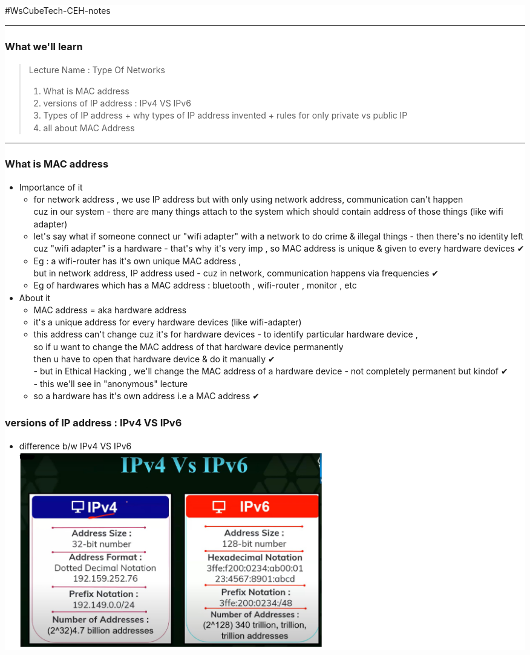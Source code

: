 #WsCubeTech-CEH-notes 

---
### What we'll learn 
> Lecture Name : Type Of Networks
> 1. What is MAC address
> 2. versions of IP address : IPv4 VS IPv6
> 3. Types of IP address + why types of IP address invented + rules for only private vs public IP
> 4. all about MAC Address

---

### What is MAC address
- Importance of it
	- for network address , we use IP address but with only using network address, communication can't happen <br>cuz in our system - there are many things attach to the system which should contain address of those things (like wifi adapter)
	- let's say what if someone connect ur "wifi adapter" with a network to do crime & illegal things - then there's no identity left <br>cuz "wifi adapter" is a hardware - that's why it's very imp , so MAC address is unique & given to every hardware devices ✔
	- Eg : a wifi-router has it's own unique MAC address , <br>but in network address, IP address used - cuz in network, communication happens via frequencies ✔
	- Eg of hardwares which has a MAC address : bluetooth , wifi-router , monitor , etc
- About it
	- MAC address = aka hardware address
	- it's a unique address for every hardware devices (like wifi-adapter)
	- this address can't change cuz it's for hardware devices - to identify particular hardware device , <br>so if u want to change the MAC address of that hardware device permanently <br>then u have to open that hardware device & do it manually ✔ <br>- but in Ethical Hacking , we'll change the MAC address of a hardware device - not completely permanent but kindof ✔ <br>- this we'll see in "anonymous" lecture
	- so a hardware has it's own address i.e a MAC address ✔

### versions of IP address : IPv4 VS IPv6
- difference b/w IPv4 VS IPv6 <br><img src="../notes-pics/01-Module/02_lecture/02_lecture-0-M1.jpg" alt="Pic 1" width="500"/>